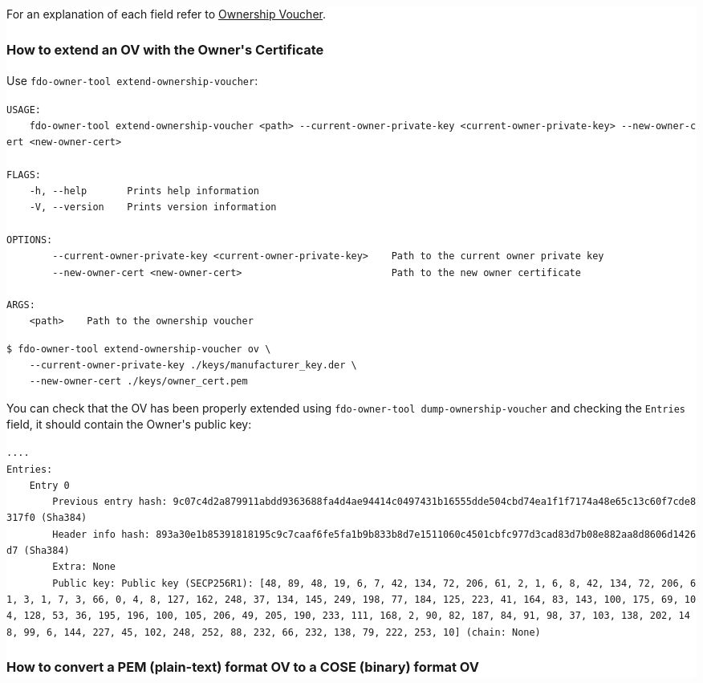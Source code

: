 For an explanation of each field refer to [Ownership
Voucher](https://fidoalliance.org/specs/FDO/FIDO-Device-Onboard-RD-v1.1-20211214/#OwnershipVoucher). 

### How to extend an OV with the Owner's Certificate

Use `fdo-owner-tool extend-ownership-voucher`:

```
USAGE:
    fdo-owner-tool extend-ownership-voucher <path> --current-owner-private-key <current-owner-private-key> --new-owner-cert <new-owner-cert>

FLAGS:
    -h, --help       Prints help information
    -V, --version    Prints version information

OPTIONS:
        --current-owner-private-key <current-owner-private-key>    Path to the current owner private key
        --new-owner-cert <new-owner-cert>                          Path to the new owner certificate

ARGS:
    <path>    Path to the ownership voucher
```

```
$ fdo-owner-tool extend-ownership-voucher ov \
    --current-owner-private-key ./keys/manufacturer_key.der \
    --new-owner-cert ./keys/owner_cert.pem
```

You can check that the OV has been properly extended using `fdo-owner-tool
dump-ownership-voucher` and checking the `Entries` field, it should contain the
Owner's public key:

```
....
Entries:
	Entry 0
		Previous entry hash: 9c07c4d2a879911abdd9363688fa4d4ae94414c0497431b16555dde504cbd74ea1f1f7174a48e65c13c60f7cde8317f0 (Sha384)
		Header info hash: 893a30e1b85391818195c9c7caaf6fe5fa1b9b833b8d7e1511060c4501cbfc977d3cad83d7b08e882aa8d8606d1426d7 (Sha384)
		Extra: None
		Public key: Public key (SECP256R1): [48, 89, 48, 19, 6, 7, 42, 134, 72, 206, 61, 2, 1, 6, 8, 42, 134, 72, 206, 61, 3, 1, 7, 3, 66, 0, 4, 8, 127, 162, 248, 37, 134, 145, 249, 198, 77, 184, 125, 223, 41, 164, 83, 143, 100, 175, 69, 104, 128, 53, 36, 195, 196, 100, 105, 206, 49, 205, 190, 233, 111, 168, 2, 90, 82, 187, 84, 91, 98, 37, 103, 138, 202, 148, 99, 6, 144, 227, 45, 102, 248, 252, 88, 232, 66, 232, 138, 79, 222, 253, 10] (chain: None)
```

### How to convert a PEM (plain-text) format OV to a COSE (binary) format OV
